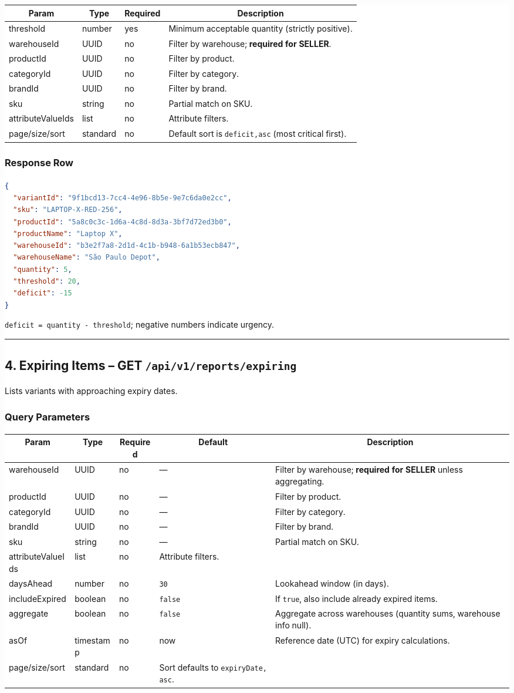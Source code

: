 | Param       | Type   | Required | Description                                              |
|-------------|--------|----------|----------------------------------------------------------|
| threshold   | number | yes      | Minimum acceptable quantity (strictly positive).         |
| warehouseId | UUID   | no       | Filter by warehouse; **required for SELLER**.            |
| productId   | UUID   | no       | Filter by product.                                       |
| categoryId  | UUID   | no       | Filter by category.                                      |
| brandId     | UUID   | no       | Filter by brand.                                         |
| sku         | string | no       | Partial match on SKU.                                    |
| attributeValueIds | list<UUID> | no | Attribute filters.                                     |
| page/size/sort | standard | no  | Default sort is `deficit,asc` (most critical first).     |

### Response Row

```json
{
  "variantId": "9f1bcd13-7cc4-4e96-8b5e-9e7c6da0e2cc",
  "sku": "LAPTOP-X-RED-256",
  "productId": "5a8c0c3c-1d6a-4c8d-8d3a-3bf7d72ed3b0",
  "productName": "Laptop X",
  "warehouseId": "b3e2f7a8-2d1d-4c1b-b948-6a1b53ecb847",
  "warehouseName": "São Paulo Depot",
  "quantity": 5,
  "threshold": 20,
  "deficit": -15
}
```

`deficit = quantity - threshold`; negative numbers indicate urgency.

---

## 4. Expiring Items – GET `/api/v1/reports/expiring`

Lists variants with approaching expiry dates.

### Query Parameters

| Param        | Type      | Required | Default | Description                                              |
|--------------|-----------|----------|---------|----------------------------------------------------------|
| warehouseId  | UUID      | no       | —       | Filter by warehouse; **required for SELLER** unless aggregating. |
| productId    | UUID      | no       | —       | Filter by product.                                       |
| categoryId   | UUID      | no       | —       | Filter by category.                                      |
| brandId      | UUID      | no       | —       | Filter by brand.                                         |
| sku          | string    | no       | —       | Partial match on SKU.                                    |
| attributeValueIds | list<UUID> | no | Attribute filters.                                     |
| daysAhead    | number    | no       | `30`    | Lookahead window (in days).                              |
| includeExpired | boolean | no       | `false` | If `true`, also include already expired items.           |
| aggregate    | boolean   | no       | `false` | Aggregate across warehouses (quantity sums, warehouse info null). |
| asOf         | timestamp | no       | now     | Reference date (UTC) for expiry calculations.            |
| page/size/sort | standard | no      | Sort defaults to `expiryDate,asc`.                       |

